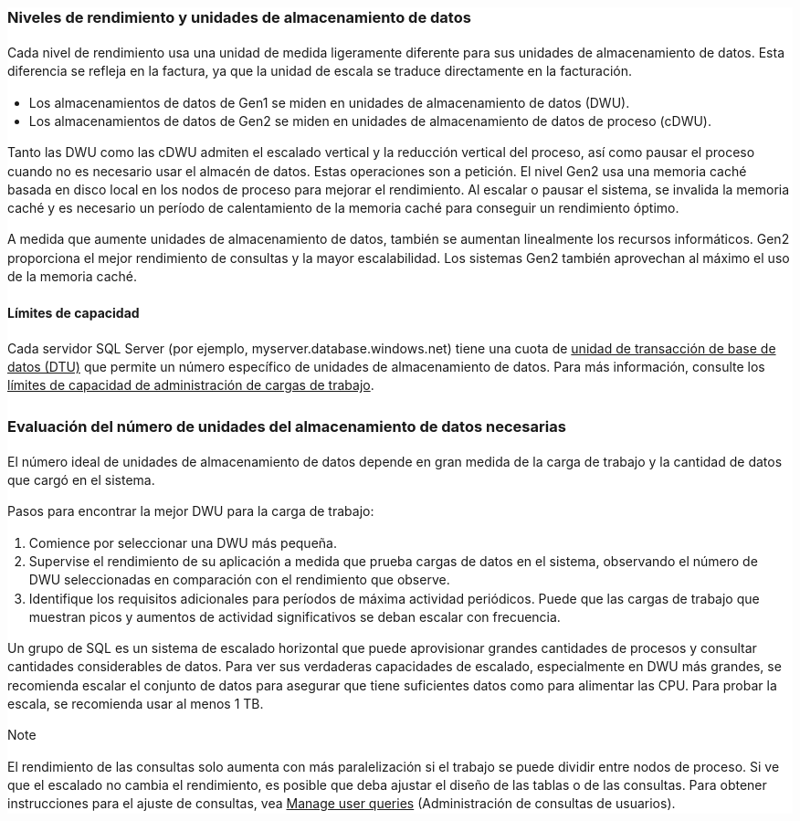 ### <a name="performance-tiers-and-data-warehouse-units"></a>Niveles de rendimiento y unidades de almacenamiento de datos

Cada nivel de rendimiento usa una unidad de medida ligeramente diferente para sus unidades de almacenamiento de datos. Esta diferencia se refleja en la factura, ya que la unidad de escala se traduce directamente en la facturación.

- Los almacenamientos de datos de Gen1 se miden en unidades de almacenamiento de datos (DWU).
- Los almacenamientos de datos de Gen2 se miden en unidades de almacenamiento de datos de proceso (cDWU).

Tanto las DWU como las cDWU admiten el escalado vertical y la reducción vertical del proceso, así como pausar el proceso cuando no es necesario usar el almacén de datos. Estas operaciones son a petición. El nivel Gen2 usa una memoria caché basada en disco local en los nodos de proceso para mejorar el rendimiento. Al escalar o pausar el sistema, se invalida la memoria caché y es necesario un período de calentamiento de la memoria caché para conseguir un rendimiento óptimo.  

A medida que aumente unidades de almacenamiento de datos, también se aumentan linealmente los recursos informáticos. Gen2 proporciona el mejor rendimiento de consultas y la mayor escalabilidad. Los sistemas Gen2 también aprovechan al máximo el uso de la memoria caché.

#### <a name="capacity-limits"></a>Límites de capacidad

Cada servidor SQL Server (por ejemplo, myserver.database.windows.net) tiene una cuota de [unidad de transacción de base de datos (DTU)](../../azure-sql/database/service-tiers-dtu.md?toc=/azure/synapse-analytics/toc.json&bc=/azure/synapse-analytics/breadcrumb/toc.json) que permite un número específico de unidades de almacenamiento de datos. Para más información, consulte los [límites de capacidad de administración de cargas de trabajo](../sql-data-warehouse/sql-data-warehouse-service-capacity-limits.md?toc=/azure/synapse-analytics/toc.json&bc=/azure/synapse-analytics/breadcrumb/toc.json#workload-management).

### <a name="assess-the-number-of-data-warehouse-units-you-need"></a>Evaluación del número de unidades del almacenamiento de datos necesarias

El número ideal de unidades de almacenamiento de datos depende en gran medida de la carga de trabajo y la cantidad de datos que cargó en el sistema.

Pasos para encontrar la mejor DWU para la carga de trabajo:

1. Comience por seleccionar una DWU más pequeña.
2. Supervise el rendimiento de su aplicación a medida que prueba cargas de datos en el sistema, observando el número de DWU seleccionadas en comparación con el rendimiento que observe.
3. Identifique los requisitos adicionales para períodos de máxima actividad periódicos. Puede que las cargas de trabajo que muestran picos y aumentos de actividad significativos se deban escalar con frecuencia.

Un grupo de SQL es un sistema de escalado horizontal que puede aprovisionar grandes cantidades de procesos y consultar cantidades considerables de datos. Para ver sus verdaderas capacidades de escalado, especialmente en DWU más grandes, se recomienda escalar el conjunto de datos para asegurar que tiene suficientes datos como para alimentar las CPU. Para probar la escala, se recomienda usar al menos 1 TB.

> [!NOTE]
>
> El rendimiento de las consultas solo aumenta con más paralelización si el trabajo se puede dividir entre nodos de proceso. Si ve que el escalado no cambia el rendimiento, es posible que deba ajustar el diseño de las tablas o de las consultas. Para obtener instrucciones para el ajuste de consultas, vea [Manage user queries](../overview-cheat-sheet.md?toc=/azure/synapse-analytics/toc.json&bc=/azure/synapse-analytics/breadcrumb/toc.json) (Administración de consultas de usuarios).
